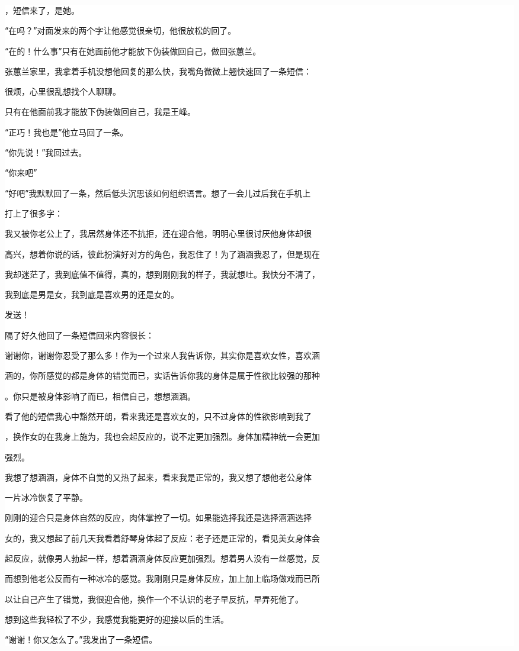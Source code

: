 ，短信来了，是她。

“在吗？”对面发来的两个字让他感觉很亲切，他很放松的回了。

“在的！什么事”只有在她面前他才能放下伪装做回自己，做回张蕙兰。

张蕙兰家里，我拿着手机没想他回复的那么快，我嘴角微微上翘快速回了一条短信：

很烦，心里很乱想找个人聊聊。

只有在他面前我才能放下伪装做回自己，我是王峰。

“正巧！我也是”他立马回了一条。

“你先说！”我回过去。

“你来吧”

“好吧”我默默回了一条，然后低头沉思该如何组织语言。想了一会儿过后我在手机上

打上了很多字：



我又被你老公上了，我居然身体还不抗拒，还在迎合他，明明心里很讨厌他身体却很

高兴，想着你说的话，彼此扮演好对方的角色，我忍住了！为了涵涵我忍了，但是现在

我却迷茫了，我到底值不值得，真的，想到刚刚我的样子，我就想吐。我快分不清了，

我到底是男是女，我到底是喜欢男的还是女的。

发送！

隔了好久他回了一条短信回来内容很长：



谢谢你，谢谢你忍受了那么多！作为一个过来人我告诉你，其实你是喜欢女性，喜欢涵

涵的，你所感觉的都是身体的错觉而已，实话告诉你我的身体是属于性欲比较强的那种

。你只是被身体影响了而已，相信自己，想想涵涵。

看了他的短信我心中豁然开朗，看来我还是喜欢女的，只不过身体的性欲影响到我了

，换作女的在我身上施为，我也会起反应的，说不定更加强烈。身体加精神统一会更加

强烈。

我想了想涵涵，身体不自觉的又热了起来，看来我是正常的，我又想了想他老公身体

一片冰冷恢复了平静。

刚刚的迎合只是身体自然的反应，肉体掌控了一切。如果能选择我还是选择涵涵选择

女的，我又想起了前几天我看着舒琴身体起了反应：老子还是正常的，看见美女身体会

起反应，就像男人勃起一样，想着涵涵身体反应更加强烈。想着男人没有一丝感觉，反

而想到他老公反而有一种冰冷的感觉。我刚刚只是身体反应，加上加上临场做戏而已所

以让自己产生了错觉，我很迎合他，换作一个不认识的老子早反抗，早弄死他了。

想到这些我轻松了不少，我感觉我能更好的迎接以后的生活。

“谢谢！你又怎么了。”我发出了一条短信。
